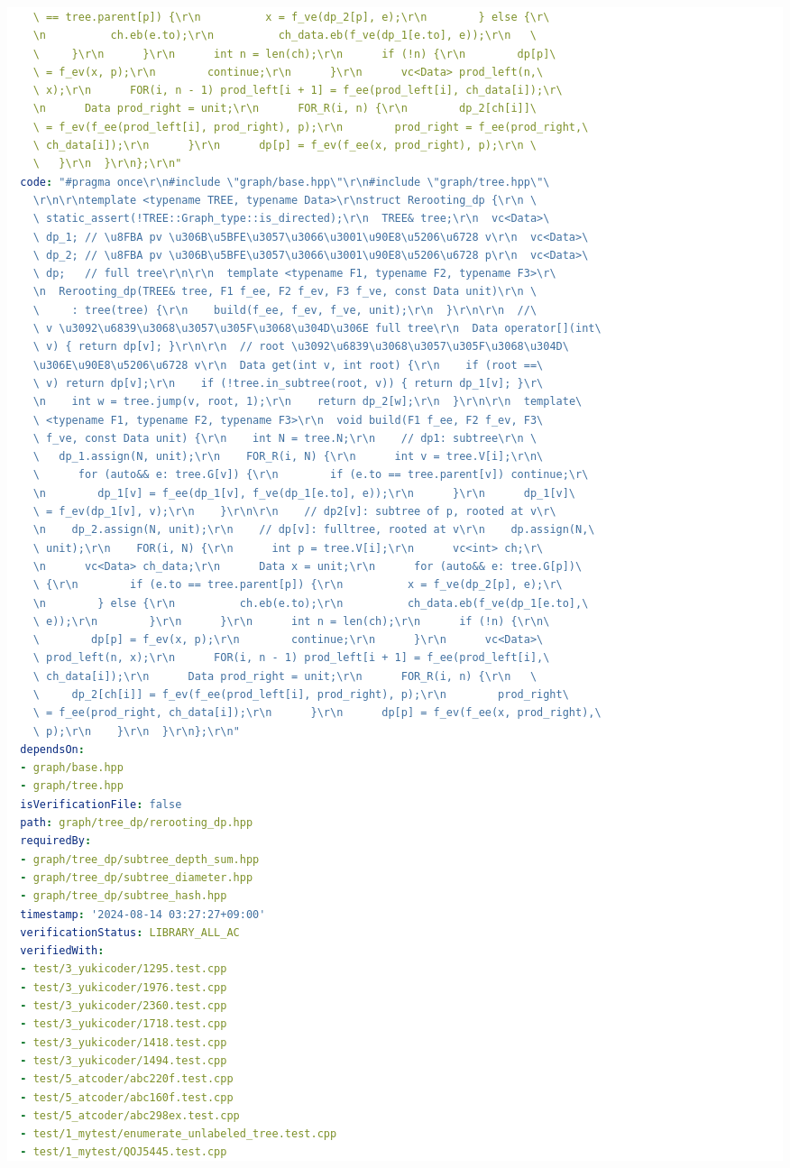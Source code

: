 ```yaml
    \ == tree.parent[p]) {\r\n          x = f_ve(dp_2[p], e);\r\n        } else {\r\
    \n          ch.eb(e.to);\r\n          ch_data.eb(f_ve(dp_1[e.to], e));\r\n   \
    \     }\r\n      }\r\n      int n = len(ch);\r\n      if (!n) {\r\n        dp[p]\
    \ = f_ev(x, p);\r\n        continue;\r\n      }\r\n      vc<Data> prod_left(n,\
    \ x);\r\n      FOR(i, n - 1) prod_left[i + 1] = f_ee(prod_left[i], ch_data[i]);\r\
    \n      Data prod_right = unit;\r\n      FOR_R(i, n) {\r\n        dp_2[ch[i]]\
    \ = f_ev(f_ee(prod_left[i], prod_right), p);\r\n        prod_right = f_ee(prod_right,\
    \ ch_data[i]);\r\n      }\r\n      dp[p] = f_ev(f_ee(x, prod_right), p);\r\n \
    \   }\r\n  }\r\n};\r\n"
  code: "#pragma once\r\n#include \"graph/base.hpp\"\r\n#include \"graph/tree.hpp\"\
    \r\n\r\ntemplate <typename TREE, typename Data>\r\nstruct Rerooting_dp {\r\n \
    \ static_assert(!TREE::Graph_type::is_directed);\r\n  TREE& tree;\r\n  vc<Data>\
    \ dp_1; // \u8FBA pv \u306B\u5BFE\u3057\u3066\u3001\u90E8\u5206\u6728 v\r\n  vc<Data>\
    \ dp_2; // \u8FBA pv \u306B\u5BFE\u3057\u3066\u3001\u90E8\u5206\u6728 p\r\n  vc<Data>\
    \ dp;   // full tree\r\n\r\n  template <typename F1, typename F2, typename F3>\r\
    \n  Rerooting_dp(TREE& tree, F1 f_ee, F2 f_ev, F3 f_ve, const Data unit)\r\n \
    \     : tree(tree) {\r\n    build(f_ee, f_ev, f_ve, unit);\r\n  }\r\n\r\n  //\
    \ v \u3092\u6839\u3068\u3057\u305F\u3068\u304D\u306E full tree\r\n  Data operator[](int\
    \ v) { return dp[v]; }\r\n\r\n  // root \u3092\u6839\u3068\u3057\u305F\u3068\u304D\
    \u306E\u90E8\u5206\u6728 v\r\n  Data get(int v, int root) {\r\n    if (root ==\
    \ v) return dp[v];\r\n    if (!tree.in_subtree(root, v)) { return dp_1[v]; }\r\
    \n    int w = tree.jump(v, root, 1);\r\n    return dp_2[w];\r\n  }\r\n\r\n  template\
    \ <typename F1, typename F2, typename F3>\r\n  void build(F1 f_ee, F2 f_ev, F3\
    \ f_ve, const Data unit) {\r\n    int N = tree.N;\r\n    // dp1: subtree\r\n \
    \   dp_1.assign(N, unit);\r\n    FOR_R(i, N) {\r\n      int v = tree.V[i];\r\n\
    \      for (auto&& e: tree.G[v]) {\r\n        if (e.to == tree.parent[v]) continue;\r\
    \n        dp_1[v] = f_ee(dp_1[v], f_ve(dp_1[e.to], e));\r\n      }\r\n      dp_1[v]\
    \ = f_ev(dp_1[v], v);\r\n    }\r\n\r\n    // dp2[v]: subtree of p, rooted at v\r\
    \n    dp_2.assign(N, unit);\r\n    // dp[v]: fulltree, rooted at v\r\n    dp.assign(N,\
    \ unit);\r\n    FOR(i, N) {\r\n      int p = tree.V[i];\r\n      vc<int> ch;\r\
    \n      vc<Data> ch_data;\r\n      Data x = unit;\r\n      for (auto&& e: tree.G[p])\
    \ {\r\n        if (e.to == tree.parent[p]) {\r\n          x = f_ve(dp_2[p], e);\r\
    \n        } else {\r\n          ch.eb(e.to);\r\n          ch_data.eb(f_ve(dp_1[e.to],\
    \ e));\r\n        }\r\n      }\r\n      int n = len(ch);\r\n      if (!n) {\r\n\
    \        dp[p] = f_ev(x, p);\r\n        continue;\r\n      }\r\n      vc<Data>\
    \ prod_left(n, x);\r\n      FOR(i, n - 1) prod_left[i + 1] = f_ee(prod_left[i],\
    \ ch_data[i]);\r\n      Data prod_right = unit;\r\n      FOR_R(i, n) {\r\n   \
    \     dp_2[ch[i]] = f_ev(f_ee(prod_left[i], prod_right), p);\r\n        prod_right\
    \ = f_ee(prod_right, ch_data[i]);\r\n      }\r\n      dp[p] = f_ev(f_ee(x, prod_right),\
    \ p);\r\n    }\r\n  }\r\n};\r\n"
  dependsOn:
  - graph/base.hpp
  - graph/tree.hpp
  isVerificationFile: false
  path: graph/tree_dp/rerooting_dp.hpp
  requiredBy:
  - graph/tree_dp/subtree_depth_sum.hpp
  - graph/tree_dp/subtree_diameter.hpp
  - graph/tree_dp/subtree_hash.hpp
  timestamp: '2024-08-14 03:27:27+09:00'
  verificationStatus: LIBRARY_ALL_AC
  verifiedWith:
  - test/3_yukicoder/1295.test.cpp
  - test/3_yukicoder/1976.test.cpp
  - test/3_yukicoder/2360.test.cpp
  - test/3_yukicoder/1718.test.cpp
  - test/3_yukicoder/1418.test.cpp
  - test/3_yukicoder/1494.test.cpp
  - test/5_atcoder/abc220f.test.cpp
  - test/5_atcoder/abc160f.test.cpp
  - test/5_atcoder/abc298ex.test.cpp
  - test/1_mytest/enumerate_unlabeled_tree.test.cpp
  - test/1_mytest/QOJ5445.test.cpp
```